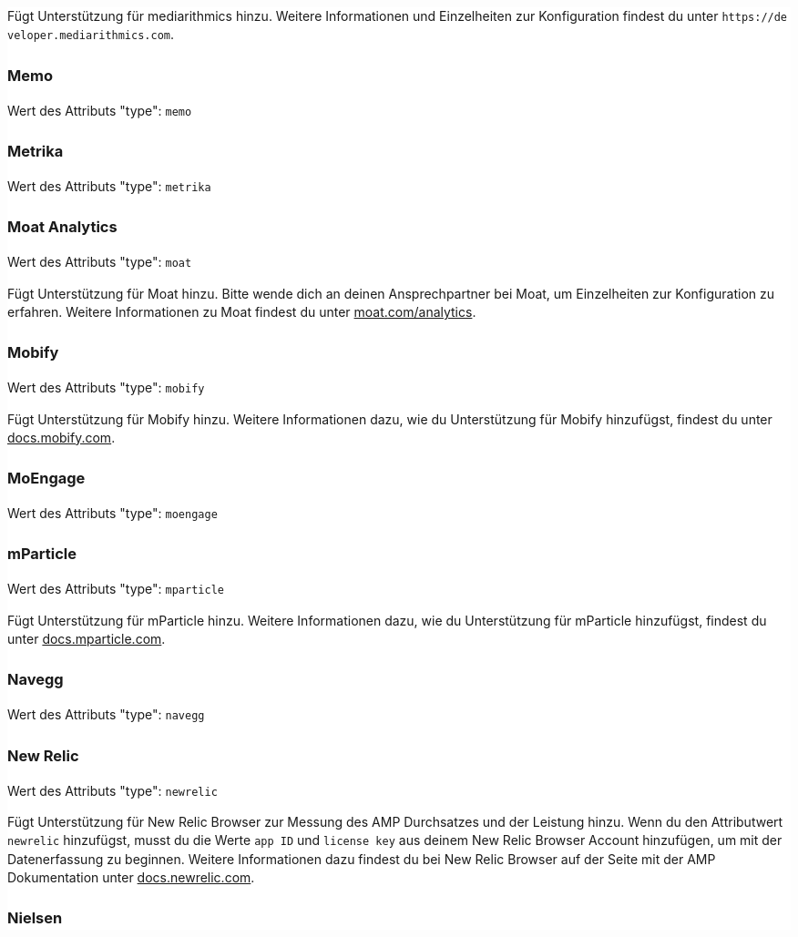 Fügt Unterstützung für mediarithmics hinzu. Weitere Informationen und Einzelheiten zur Konfiguration findest du unter `https://developer.mediarithmics.com`.

### Memo <a name="memo"></a>

Wert des Attributs "type": `memo`

### Metrika <a name="metrika"></a>

Wert des Attributs "type": `metrika`

### Moat Analytics <a name="moat-analytics"></a>

Wert des Attributs "type": `moat`

Fügt Unterstützung für Moat hinzu. Bitte wende dich an deinen Ansprechpartner bei Moat, um Einzelheiten zur Konfiguration zu erfahren. Weitere Informationen zu Moat findest du unter [moat.com/analytics](https://moat.com/analytics).

### Mobify <a name="mobify"></a>

Wert des Attributs "type": `mobify`

Fügt Unterstützung für Mobify hinzu. Weitere Informationen dazu, wie du  Unterstützung für Mobify hinzufügst, findest du unter [docs.mobify.com](https://docs.mobify.com/amp-sdk/latest/guides/amp-analytics/).

### MoEngage <a name="moengage"></a>

Wert des Attributs "type": `moengage`

### mParticle <a name="mparticle"></a>

Wert des Attributs "type": `mparticle`

Fügt Unterstützung für mParticle hinzu. Weitere Informationen dazu, wie du Unterstützung für mParticle hinzufügst, findest du unter [docs.mparticle.com](http://docs.mparticle.com/?javascript#amp).

### Navegg <a name="navegg"></a>

Wert des Attributs "type": `navegg`

### New Relic <a name="new-relic"></a>

Wert des Attributs "type": `newrelic`

Fügt Unterstützung für New Relic Browser zur Messung des AMP Durchsatzes und der Leistung hinzu. Wenn du den Attributwert `newrelic` hinzufügst, musst du die Werte `app ID` und `license key` aus deinem New Relic Browser Account hinzufügen, um mit der Datenerfassung zu beginnen. Weitere Informationen dazu findest du bei New Relic Browser auf der Seite mit der AMP Dokumentation unter [docs.newrelic.com](https://docs.newrelic.com/docs/browser/new-relic-browser/installation/monitor-amp-pages-new-relic-browser).

### Nielsen <a name="nielsen"></a>
